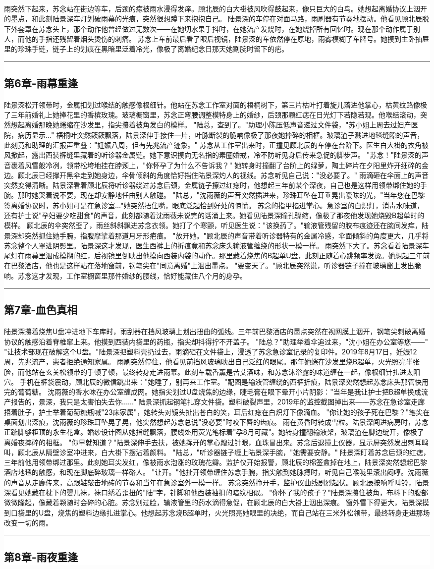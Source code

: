 雨突然下起来，苏念站在街边等车，后颈的痣被雨水浸得发痒。顾北辰的白大褂被风吹得鼓起来，像只巨大的白鸟。她想起离婚协议上洇开的墨点，和此刻陆景深车灯划破雨幕的光痕，突然很想蹲下来抱抱自己。
陆景深的车停在对面马路，雨刷器有节奏地摆动。他看见顾北辰脱下外套罩在苏念头上，那个动作他曾经做过无数次——在她切水果手抖时，在她流产发烧时，在她烧掉所有回忆时。现在那个动作属于别人，而他的手指还残留着烟头烫伤的刺痛。
苏念上车前最后看了眼后视镜，陆景深的车依然停在原地，雨雾模糊了车牌号。她摸到主卧抽屉里的珍珠手链，链子上的划痕在黑暗里泛着冷光，像极了离婚纪念日那天她割腕时留下的疤。

---

## 第6章-雨幕重逢

陆景深松开领带时，金属扣划过喉结的触感像根细针。他站在苏念工作室对面的梧桐树下，第三片枯叶打着旋儿落进他掌心，枯黄纹路像极了三年前婚礼上她捧花里的香槟玫瑰。玻璃橱窗里，苏念正弯腰调整模特身上的婚纱，后颈那颗红痣在日光灯下若隐若现。他喉结滚动，突然想起离婚那晚她蜷缩在沙发里，指尖攥着被角发白的模样。
"陆总，查到了。"助理小陈压低声音递过文件袋，"苏小姐上周去过妇产医院，病历显示..."
梧桐叶突然簌簌飘落，陆景深伸手接住一片，叶脉断裂的脆响像极了那夜她摔碎的相框。玻璃渣子溅进地毯缝隙的声音，此刻竟和助理的汇报声重叠："妊娠八周，但有先兆流产迹象。"
苏念从工作室出来时，正撞见顾北辰的车停在台阶下。医生白大褂的衣角被风掀起，露出西装裤缝里藏着的听诊器金属链。她下意识摸向无名指的素圈婚戒，冷不防听见身后传来急促的脚步声。
"苏念！"陆景深的声音裹着风雪般冷冽，领带松垮地挂在脖颈上，"你怀孕了为什么不告诉我？"
她转身时撞翻了台阶上的绿萝，陶土碎片在夕阳里炸开细碎的金边。顾北辰已经撑开黑伞走到她身边，伞骨倾斜的角度恰好挡住陆景深灼人的视线。苏念听见自己说："没必要了。"
雨滴砸在伞面上的声音突然变得清晰。陆景深看着顾北辰将听诊器绕过苏念后颈，金属链子擦过红痣时，他想起三年前某个深夜，自己也是这样用领带绑住她的手腕。那时她哭着说不要，现在却安静地任由别人触碰。
"陆总，"沈雨薇的声音突然插进来，珍珠耳坠在耳垂晃出暧昧的光，"当年您在巴黎签离婚协议时，苏小姐可是在急诊室..."她突然捂住嘴，眼底泛起恰到好处的惊慌。
苏念的指甲掐进掌心。急诊室的白炽灯，消毒水味道，还有护士说"孕妇要少吃甜食"的声音，此刻都随着沈雨薇未说完的话涌上来。她看见陆景深瞳孔骤缩，像极了那夜他发现她烧毁B超单时的模样。
顾北辰的伞突然歪了，雨丝斜斜飘进苏念衣领。她打了个寒颤，听见医生说："该换药了。"输液管残留的胶布痕迹还在腕间发痒，陆景深却突然抓住她手腕，指腹摩挲着那道月牙形疤痕。
"放开她。"顾北辰的声音带着听诊器特有的金属冷感，伞面倾斜的角度更大，几乎将苏念整个人罩进阴影里。陆景深这才发现，医生西裤上的折痕竟和苏念床头输液管缠绕的形状一模一样。
雨突然下大了。苏念看着陆景深车尾灯在雨幕里洇成模糊的红，后视镜里倒映出他摸向西装内袋的动作。那里藏着烧焦的B超单U盘，此刻正随着心跳频率发烫。她想起三年前在巴黎酒店，他也是这样站在落地窗前，钢笔尖在"同意离婚"上洇出墨点。
"要变天了。"顾北辰突然说，听诊器链子撞在玻璃窗上发出脆响。苏念这才发现，工作室橱窗里那件婚纱的腰线，恰好能藏住八个月的身孕。

---

## 第7章-血色真相

陆景深攥着烧焦U盘冲进地下车库时，雨刮器在挡风玻璃上划出扭曲的弧线。三年前巴黎酒店的墨点突然在视网膜上洇开，钢笔尖刺破离婚协议的触感沿着脊椎窜上来。他摸到西装内袋里的药瓶，指尖却抖得拧不开盖子。
"陆总？"助理举着伞追过来，"沈小姐在办公室等您——"
"让技术部现在破解这个U盘。"陆景深把塑料壳扔过去，雨滴砸在文件袋上，浸透了苏念急诊室记录的复印件。2019年8月17日，妊娠12周，先兆流产，患者拒绝通知家属。
雨刷突然停住，他看见前挡风玻璃映出自己泛红的眼尾。那年她蜷在沙发里烧B超单，火光照亮半张脸，而他站在玄关松领带的手顿了顿，最终转身走进雨幕。此刻车载香薰是苦艾酒味，和苏念沐浴露的味道缠在一起，像根细针扎进太阳穴。
手机在裤袋震动，顾北辰的微信跳出来："她睡了，别再来工作室。"配图是输液管缠绕的西裤折痕，陆景深突然想起苏念床头那管快用完的葡萄糖。
沈雨薇的香水味在办公室缠成网。她指尖划过U盘烧焦的边缘，睫毛膏在眼下晕开小片阴影："当年是我让护士把B超单换成流产报告的，景深，我只是太害怕失去你……"
陆景深抓起钢笔扎穿文件袋。塑料破裂声里，2019年的监控截图掉出来——苏念在急诊室走廊捂着肚子，护士举着葡萄糖瓶喊"23床家属"，她转头对镜头扯出苍白的笑，耳后红痣在白炽灯下像滴血。
"你让她的孩子死在巴黎？"笔尖在桌面划出深痕，沈雨薇的珍珠耳坠晃了晃，他突然想起苏念总说"没必要"时咬下唇的齿痕。
雨在黄昏时转成雪粒。陆景深闯进病房时，苏念正踮脚够柜顶的永生花盒。婚纱设计图从她指缝飘落，腰线处用荧光笔标着"孕8月可藏"。她转身撞翻输液架，玻璃渣在脚边绽开，像极了离婚夜摔碎的相框。
"你早就知道？"陆景深伸手去扶，被她挥开的掌心蹭过针眼，血珠冒出来。苏念后退撞上仪器，显示屏突然发出刺耳鸣叫，顾北辰从隔壁诊室冲进来，白大褂下摆沾着颜料。
"陆总，"听诊器链子缠上陆景深手腕，"她需要安静。"
陆景深盯着苏念后颈的红痣，三年前他用领带绑过那里。此刻她耳尖发红，像被雨水泡涨的玫瑰花瓣。监护仪开始报警，顾北辰的棉签盒掉在地上，陆景深突然想起巴黎酒店地毯的触感，和现在脚底碎玻璃一样硌人。
"让开。"他扯开领带缠住苏念手腕，指尖触到她脉搏时，听见自己喉咙里滚出闷哼。沈雨薇的声音从走廊传来，高跟鞋敲击地砖的节奏和当年在急诊室外一模一样。
苏念突然挣开手，监护仪曲线剧烈起伏。顾北辰按响呼叫铃，陆景深看见她藏在枕下的婴儿袜，袜口绣着歪扭的"陆"字，针脚和他西装袖扣的暗纹相似。
"你怀了我的孩子？"陆景深攥住被角，布料下的腹部微微隆起，像藏着颗随时会碎的心脏。苏念别过脸，输液管里的药水滴得急促，在顾北辰的白大褂上洇出深痕。
窗外雪下得更大，陆景深摸到口袋里的U盘，烧焦的塑料边缘扎进掌心。他想起苏念烧B超单时，火光照亮她眼里的决绝，而自己站在三米外松领带，最终转身走进那场改变一切的雨。

---

## 第8章-雨夜重逢

